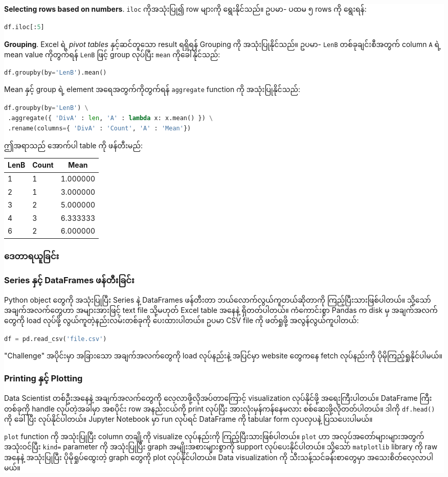**Selecting rows based on numbers**. `iloc` ကိုအသုံးပြု၍ row များကို ရွေးနိုင်သည်။ ဥပမာ- ပထမ ၅ rows ကို ရွေးရန်:
```python
df.iloc[:5]
```

**Grouping**. Excel ရဲ့ *pivot tables* နှင့်ဆင်တူသော result ရရှိရန် Grouping ကို အသုံးပြုနိုင်သည်။ ဥပမာ- `LenB` တစ်ခုချင်းစီအတွက် column `A` ရဲ့ mean value ကိုတွက်ရန် `LenB` ဖြင့် group လုပ်ပြီး `mean` ကိုခေါ်နိုင်သည်:
```python
df.groupby(by='LenB').mean()
```
Mean နှင့် group ရဲ့ element အရေအတွက်ကိုတွက်ရန် `aggregate` function ကို အသုံးပြုနိုင်သည်:
```python
df.groupby(by='LenB') \
 .aggregate({ 'DivA' : len, 'A' : lambda x: x.mean() }) \
 .rename(columns={ 'DivA' : 'Count', 'A' : 'Mean'})
```
ဤအရာသည် အောက်ပါ table ကို ဖန်တီးမည်:

| LenB | Count | Mean     |
| ---- | ----- | -------- |
| 1    | 1     | 1.000000 |
| 2    | 1     | 3.000000 |
| 3    | 2     | 5.000000 |
| 4    | 3     | 6.333333 |
| 6    | 2     | 6.000000 |

### ဒေတာရယူခြင်း
### Series နှင့် DataFrames ဖန်တီးခြင်း

Python object တွေကို အသုံးပြုပြီး Series နဲ့ DataFrames ဖန်တီးတာ ဘယ်လောက်လွယ်ကူတယ်ဆိုတာကို ကြည့်ပြီးသားဖြစ်ပါတယ်။ သို့သော် အချက်အလက်တွေဟာ အများအားဖြင့် text file သို့မဟုတ် Excel table အနေနဲ့ ရှိတတ်ပါတယ်။ ကံကောင်းစွာ Pandas က disk မှ အချက်အလက်တွေကို load လုပ်ဖို့ လွယ်ကူတဲ့နည်းလမ်းတစ်ခုကို ပေးထားပါတယ်။ ဥပမာ CSV file ကို ဖတ်ရှုဖို့ အလွန်လွယ်ကူပါတယ်:
```python
df = pd.read_csv('file.csv')
```
"Challenge" အပိုင်းမှာ အခြားသော အချက်အလက်တွေကို load လုပ်နည်းနဲ့ အပြင်မှာ website တွေကနေ fetch လုပ်နည်းကို ပိုမိုကြည့်ရှုနိုင်ပါမယ်။

### Printing နှင့် Plotting

Data Scientist တစ်ဦးအနေနဲ့ အချက်အလက်တွေကို လေ့လာဖို့လိုအပ်တာကြောင့် visualization လုပ်နိုင်ဖို့ အရေးကြီးပါတယ်။ DataFrame ကြီးတစ်ခုကို handle လုပ်တဲ့အခါမှာ အစပိုင်း row အနည်းငယ်ကို print လုပ်ပြီး အားလုံးမှန်ကန်နေမလား စစ်ဆေးဖို့လိုတတ်ပါတယ်။ ဒါကို `df.head()` ကို ခေါ်ပြီး လုပ်နိုင်ပါတယ်။ Jupyter Notebook မှာ run လုပ်ရင် DataFrame ကို tabular form လှပလှပနဲ့ ပြသပေးပါမယ်။

`plot` function ကို အသုံးပြုပြီး column တချို့ကို visualize လုပ်နည်းကို ကြည့်ပြီးသားဖြစ်ပါတယ်။ `plot` ဟာ အလုပ်အတော်များများအတွက် အသုံးဝင်ပြီး `kind=` parameter ကို အသုံးပြုပြီး graph အမျိုးအစားများစွာကို support လုပ်ပေးနိုင်ပါတယ်။ သို့သော် `matplotlib` library ကို raw အနေနဲ့ အသုံးပြုပြီး ပိုမိုရှုပ်ထွေးတဲ့ graph တွေကို plot လုပ်နိုင်ပါတယ်။ Data visualization ကို သီးသန့်သင်ခန်းစာတွေမှာ အသေးစိတ်လေ့လာပါမယ်။

